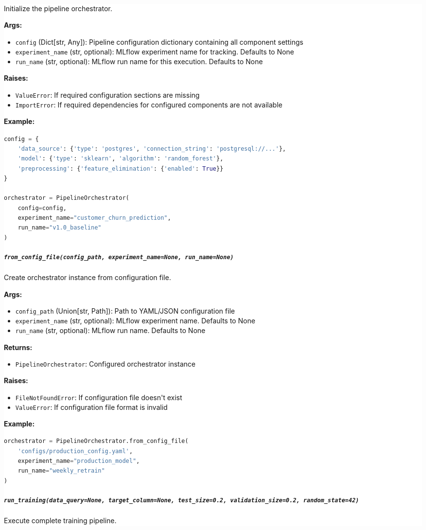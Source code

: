 Initialize the pipeline orchestrator.

**Args:**
- `config` (Dict[str, Any]): Pipeline configuration dictionary containing all component settings
- `experiment_name` (str, optional): MLflow experiment name for tracking. Defaults to None
- `run_name` (str, optional): MLflow run name for this execution. Defaults to None

**Raises:**
- `ValueError`: If required configuration sections are missing
- `ImportError`: If required dependencies for configured components are not available

**Example:**
```python
config = {
    'data_source': {'type': 'postgres', 'connection_string': 'postgresql://...'},
    'model': {'type': 'sklearn', 'algorithm': 'random_forest'},
    'preprocessing': {'feature_elimination': {'enabled': True}}
}

orchestrator = PipelineOrchestrator(
    config=config,
    experiment_name="customer_churn_prediction",
    run_name="v1.0_baseline"
)
```

##### `from_config_file(config_path, experiment_name=None, run_name=None)`

Create orchestrator instance from configuration file.

**Args:**
- `config_path` (Union[str, Path]): Path to YAML/JSON configuration file
- `experiment_name` (str, optional): MLflow experiment name. Defaults to None
- `run_name` (str, optional): MLflow run name. Defaults to None

**Returns:**
- `PipelineOrchestrator`: Configured orchestrator instance

**Raises:**
- `FileNotFoundError`: If configuration file doesn't exist
- `ValueError`: If configuration file format is invalid

**Example:**
```python
orchestrator = PipelineOrchestrator.from_config_file(
    'configs/production_config.yaml',
    experiment_name="production_model",
    run_name="weekly_retrain"
)
```

##### `run_training(data_query=None, target_column=None, test_size=0.2, validation_size=0.2, random_state=42)`

Execute complete training pipeline.
